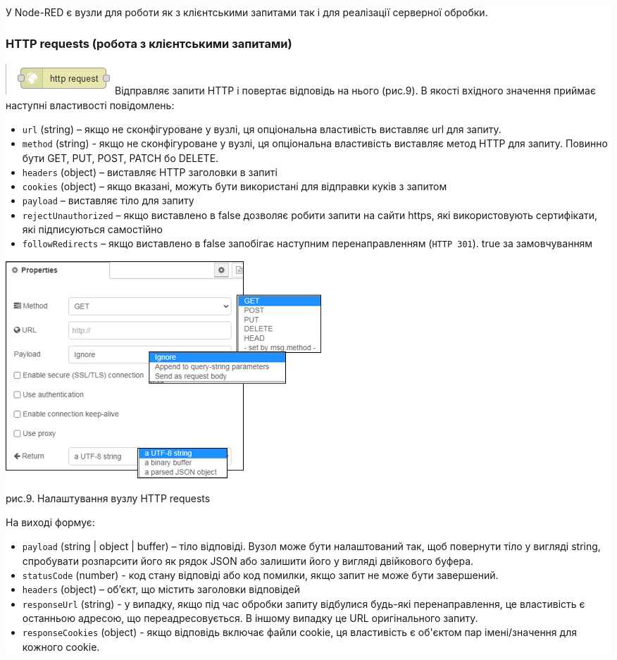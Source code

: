 У Node-RED є вузли для роботи як з клієнтськими запитами так і для реалізації серверної обробки. 

### HTTP requests (робота з клієнтськими запитами)

![](httpMedia/httprequest.png)Відправляє запити HTTP і повертає відповідь на нього (рис.9). В якості вхідного значення приймає наступні властивості повідомлень:

- `url` (string) – якщо не сконфігуроване у вузлі, ця опціональна властивість виставляє url для запиту.
- `method` (string) - якщо не сконфігуроване у вузлі, ця опціональна властивість виставляє метод HTTP для запиту. Повинно бути GET, PUT, POST, PATCH бо DELETE.
- `headers` (object) – виставляє HTTP заголовки в запиті 
- `cookies` (object) – якщо вказані, можуть бути     використані для відправки куків з запитом
- `payload` – виставляє тіло для запиту
- `rejectUnauthorized` – якщо виставлено в false дозволяє робити     запити на сайти https, які використовують сертифікати, які підписуються     самостійно 
- `followRedirects` – якщо виставлено в false запобігає     наступним перенаправленням (`HTTP 301`). true за замовчуванням

![](httpMedia/1.png) 

рис.9. Налаштування вузлу HTTP requests

На виході формує:

- `payload` (string | object | buffer) – тіло     відповіді. Вузол може бути     налаштований так, щоб повернути тіло у вигляді string,     спробувати розпарсити його як рядок JSON або залишити його у вигляді     двійкового буфера. 
- `statusCode` (number) - код стану відповіді або код помилки,     якщо запит не може бути завершений.
- `headers` (object) – об’єкт, що містить     заголовки відповідей 
- `responseUrl` (string) - у випадку,     якщо під час обробки запиту відбулися будь-які перенаправлення, це     властивість є останньою адресою, що переадресовується. В іншому випадку це URL оригінального запиту.
- `responseCookies` (object) - якщо відповідь     включає файли cookie, ця властивість є об'єктом пар імені/значення для     кожного cookie.
